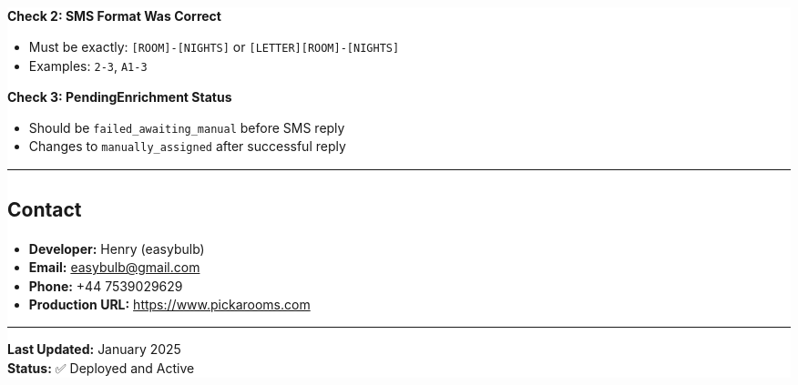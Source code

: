 **Check 2: SMS Format Was Correct**
- Must be exactly: `[ROOM]-[NIGHTS]` or `[LETTER][ROOM]-[NIGHTS]`
- Examples: `2-3`, `A1-3`

**Check 3: PendingEnrichment Status**
- Should be `failed_awaiting_manual` before SMS reply
- Changes to `manually_assigned` after successful reply

---

## Contact

- **Developer:** Henry (easybulb)
- **Email:** easybulb@gmail.com
- **Phone:** +44 7539029629
- **Production URL:** https://www.pickarooms.com

---

**Last Updated:** January 2025  
**Status:** ✅ Deployed and Active
